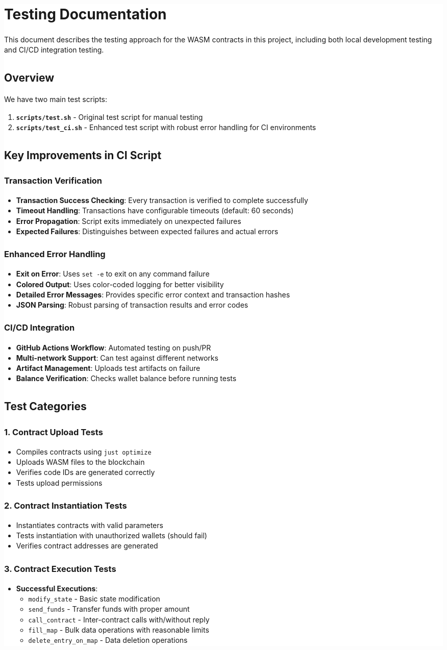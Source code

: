 # Testing Documentation

This document describes the testing approach for the WASM contracts in this project, including both local development testing and CI/CD integration testing.

## Overview

We have two main test scripts:

1. **`scripts/test.sh`** - Original test script for manual testing
2. **`scripts/test_ci.sh`** - Enhanced test script with robust error handling for CI environments

## Key Improvements in CI Script

### Transaction Verification
- **Transaction Success Checking**: Every transaction is verified to complete successfully
- **Timeout Handling**: Transactions have configurable timeouts (default: 60 seconds)
- **Error Propagation**: Script exits immediately on unexpected failures
- **Expected Failures**: Distinguishes between expected failures and actual errors

### Enhanced Error Handling
- **Exit on Error**: Uses `set -e` to exit on any command failure
- **Colored Output**: Uses color-coded logging for better visibility
- **Detailed Error Messages**: Provides specific error context and transaction hashes
- **JSON Parsing**: Robust parsing of transaction results and error codes

### CI/CD Integration
- **GitHub Actions Workflow**: Automated testing on push/PR
- **Multi-network Support**: Can test against different networks
- **Artifact Management**: Uploads test artifacts on failure
- **Balance Verification**: Checks wallet balance before running tests

## Test Categories

### 1. Contract Upload Tests
- Compiles contracts using `just optimize`
- Uploads WASM files to the blockchain
- Verifies code IDs are generated correctly
- Tests upload permissions

### 2. Contract Instantiation Tests
- Instantiates contracts with valid parameters
- Tests instantiation with unauthorized wallets (should fail)
- Verifies contract addresses are generated

### 3. Contract Execution Tests
- **Successful Executions**:
  - `modify_state` - Basic state modification
  - `send_funds` - Transfer funds with proper amount
  - `call_contract` - Inter-contract calls with/without reply
  - `fill_map` - Bulk data operations with reasonable limits
  - `delete_entry_on_map` - Data deletion operations
